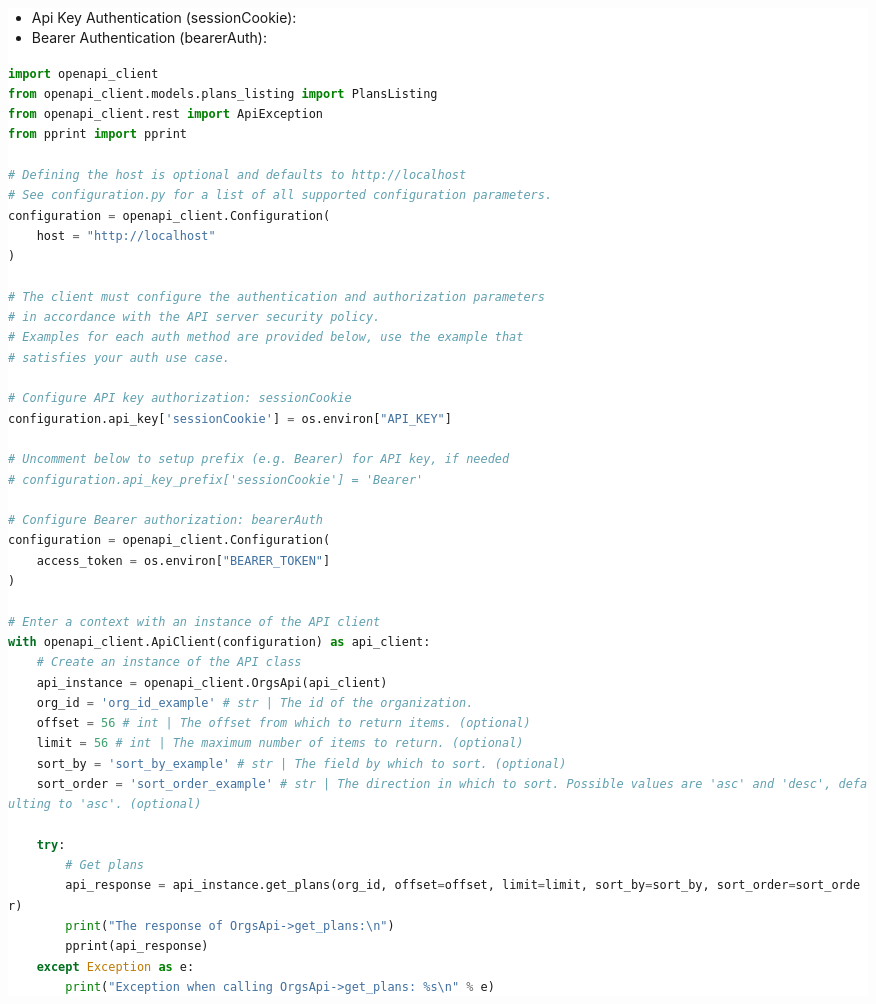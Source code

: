 * Api Key Authentication (sessionCookie):
* Bearer Authentication (bearerAuth):

```python
import openapi_client
from openapi_client.models.plans_listing import PlansListing
from openapi_client.rest import ApiException
from pprint import pprint

# Defining the host is optional and defaults to http://localhost
# See configuration.py for a list of all supported configuration parameters.
configuration = openapi_client.Configuration(
    host = "http://localhost"
)

# The client must configure the authentication and authorization parameters
# in accordance with the API server security policy.
# Examples for each auth method are provided below, use the example that
# satisfies your auth use case.

# Configure API key authorization: sessionCookie
configuration.api_key['sessionCookie'] = os.environ["API_KEY"]

# Uncomment below to setup prefix (e.g. Bearer) for API key, if needed
# configuration.api_key_prefix['sessionCookie'] = 'Bearer'

# Configure Bearer authorization: bearerAuth
configuration = openapi_client.Configuration(
    access_token = os.environ["BEARER_TOKEN"]
)

# Enter a context with an instance of the API client
with openapi_client.ApiClient(configuration) as api_client:
    # Create an instance of the API class
    api_instance = openapi_client.OrgsApi(api_client)
    org_id = 'org_id_example' # str | The id of the organization.
    offset = 56 # int | The offset from which to return items. (optional)
    limit = 56 # int | The maximum number of items to return. (optional)
    sort_by = 'sort_by_example' # str | The field by which to sort. (optional)
    sort_order = 'sort_order_example' # str | The direction in which to sort. Possible values are 'asc' and 'desc', defaulting to 'asc'. (optional)

    try:
        # Get plans
        api_response = api_instance.get_plans(org_id, offset=offset, limit=limit, sort_by=sort_by, sort_order=sort_order)
        print("The response of OrgsApi->get_plans:\n")
        pprint(api_response)
    except Exception as e:
        print("Exception when calling OrgsApi->get_plans: %s\n" % e)
```

